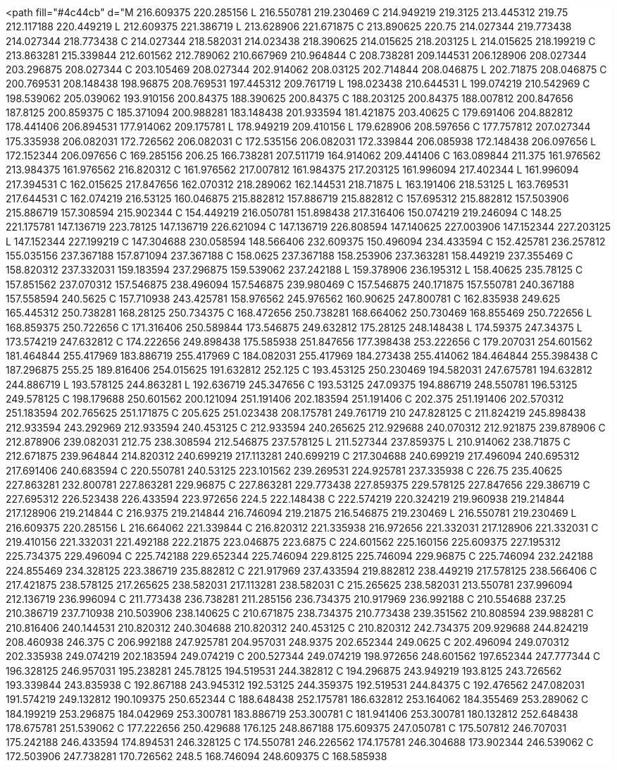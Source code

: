 <path fill="#4c44cb" d="M 216.609375 220.285156 L 216.550781 219.230469 C 214.949219 219.3125 213.445312 219.75 212.117188 220.449219 L 212.609375 221.386719 L 213.628906 221.671875 C 213.890625 220.75 214.027344 219.773438 214.027344 218.773438 C 214.027344 218.582031 214.023438 218.390625 214.015625 218.203125 L 214.015625 218.199219 C 213.863281 215.339844 212.601562 212.789062 210.667969 210.964844 C 208.738281 209.144531 206.128906 208.027344 203.296875 208.027344 C 203.105469 208.027344 202.914062 208.03125 202.714844 208.046875 L 202.71875 208.046875 C 200.769531 208.148438 198.96875 208.769531 197.445312 209.761719 L 198.023438 210.644531 L 199.074219 210.542969 C 198.539062 205.039062 193.910156 200.84375 188.390625 200.84375 C 188.203125 200.84375 188.007812 200.847656 187.8125 200.859375 C 185.371094 200.988281 183.148438 201.933594 181.421875 203.40625 C 179.691406 204.882812 178.441406 206.894531 177.914062 209.175781 L 178.949219 209.410156 L 179.628906 208.597656 C 177.757812 207.027344 175.335938 206.082031 172.726562 206.082031 C 172.535156 206.082031 172.339844 206.085938 172.148438 206.097656 L 172.152344 206.097656 C 169.285156 206.25 166.738281 207.511719 164.914062 209.441406 C 163.089844 211.375 161.976562 213.984375 161.976562 216.820312 C 161.976562 217.007812 161.984375 217.203125 161.996094 217.402344 L 161.996094 217.394531 C 162.015625 217.847656 162.070312 218.289062 162.144531 218.71875 L 163.191406 218.53125 L 163.769531 217.644531 C 162.074219 216.53125 160.046875 215.882812 157.886719 215.882812 C 157.695312 215.882812 157.503906 215.886719 157.308594 215.902344 C 154.449219 216.050781 151.898438 217.316406 150.074219 219.246094 C 148.25 221.175781 147.136719 223.78125 147.136719 226.621094 C 147.136719 226.808594 147.140625 227.003906 147.152344 227.203125 L 147.152344 227.199219 C 147.304688 230.058594 148.566406 232.609375 150.496094 234.433594 C 152.425781 236.257812 155.035156 237.367188 157.871094 237.367188 C 158.0625 237.367188 158.253906 237.363281 158.449219 237.355469 C 158.820312 237.332031 159.183594 237.296875 159.539062 237.242188 L 159.378906 236.195312 L 158.40625 235.78125 C 157.851562 237.070312 157.546875 238.496094 157.546875 239.980469 C 157.546875 240.171875 157.550781 240.367188 157.558594 240.5625 C 157.710938 243.425781 158.976562 245.976562 160.90625 247.800781 C 162.835938 249.625 165.445312 250.738281 168.28125 250.734375 C 168.472656 250.738281 168.664062 250.730469 168.855469 250.722656 L 168.859375 250.722656 C 171.316406 250.589844 173.546875 249.632812 175.28125 248.148438 L 174.59375 247.34375 L 173.574219 247.632812 C 174.222656 249.898438 175.585938 251.847656 177.398438 253.222656 C 179.207031 254.601562 181.464844 255.417969 183.886719 255.417969 C 184.082031 255.417969 184.273438 255.414062 184.464844 255.398438 C 187.296875 255.25 189.816406 254.015625 191.632812 252.125 C 193.453125 250.230469 194.582031 247.675781 194.632812 244.886719 L 193.578125 244.863281 L 192.636719 245.347656 C 193.53125 247.09375 194.886719 248.550781 196.53125 249.578125 C 198.179688 250.601562 200.121094 251.191406 202.183594 251.191406 C 202.375 251.191406 202.570312 251.183594 202.765625 251.171875 C 205.625 251.023438 208.175781 249.761719 210 247.828125 C 211.824219 245.898438 212.933594 243.292969 212.933594 240.453125 C 212.933594 240.265625 212.929688 240.070312 212.921875 239.878906 C 212.878906 239.082031 212.75 238.308594 212.546875 237.578125 L 211.527344 237.859375 L 210.914062 238.71875 C 212.671875 239.964844 214.820312 240.699219 217.113281 240.699219 C 217.304688 240.699219 217.496094 240.695312 217.691406 240.683594 C 220.550781 240.53125 223.101562 239.269531 224.925781 237.335938 C 226.75 235.40625 227.863281 232.800781 227.863281 229.96875 C 227.863281 229.773438 227.859375 229.578125 227.847656 229.386719 C 227.695312 226.523438 226.433594 223.972656 224.5 222.148438 C 222.574219 220.324219 219.960938 219.214844 217.128906 219.214844 C 216.9375 219.214844 216.746094 219.21875 216.546875 219.230469 L 216.550781 219.230469 L 216.609375 220.285156 L 216.664062 221.339844 C 216.820312 221.335938 216.972656 221.332031 217.128906 221.332031 C 219.410156 221.332031 221.492188 222.21875 223.046875 223.6875 C 224.601562 225.160156 225.609375 227.195312 225.734375 229.496094 C 225.742188 229.652344 225.746094 229.8125 225.746094 229.96875 C 225.746094 232.242188 224.855469 234.328125 223.386719 235.882812 C 221.917969 237.433594 219.882812 238.449219 217.578125 238.566406 C 217.421875 238.578125 217.265625 238.582031 217.113281 238.582031 C 215.265625 238.582031 213.550781 237.996094 212.136719 236.996094 C 211.773438 236.738281 211.285156 236.734375 210.917969 236.992188 C 210.554688 237.25 210.386719 237.710938 210.503906 238.140625 C 210.671875 238.734375 210.773438 239.351562 210.808594 239.988281 C 210.816406 240.144531 210.820312 240.304688 210.820312 240.453125 C 210.820312 242.734375 209.929688 244.824219 208.460938 246.375 C 206.992188 247.925781 204.957031 248.9375 202.652344 249.0625 C 202.496094 249.070312 202.335938 249.074219 202.183594 249.074219 C 200.527344 249.074219 198.972656 248.601562 197.652344 247.777344 C 196.328125 246.957031 195.238281 245.78125 194.519531 244.382812 C 194.296875 243.949219 193.8125 243.726562 193.339844 243.835938 C 192.867188 243.945312 192.53125 244.359375 192.519531 244.84375 C 192.476562 247.082031 191.574219 249.132812 190.109375 250.652344 C 188.648438 252.175781 186.632812 253.164062 184.355469 253.289062 C 184.199219 253.296875 184.042969 253.300781 183.886719 253.300781 C 181.941406 253.300781 180.132812 252.648438 178.675781 251.539062 C 177.222656 250.429688 176.125 248.867188 175.609375 247.050781 C 175.507812 246.707031 175.242188 246.433594 174.894531 246.328125 C 174.550781 246.226562 174.175781 246.304688 173.902344 246.539062 C 172.503906 247.738281 170.726562 248.5 168.746094 248.609375 C 168.585938